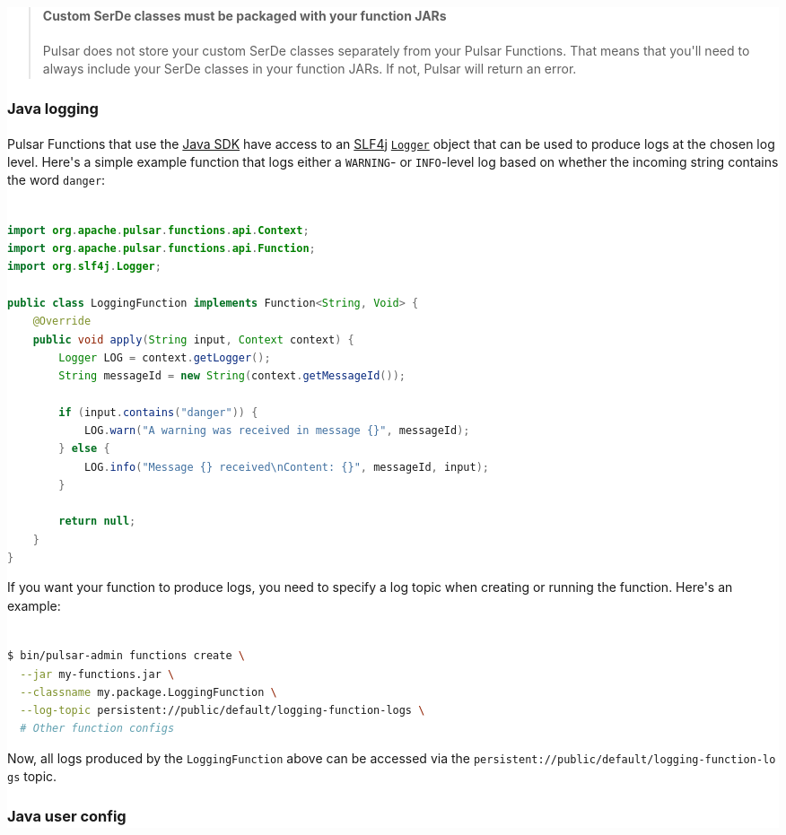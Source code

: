 > #### Custom SerDe classes must be packaged with your function JARs
> Pulsar does not store your custom SerDe classes separately from your Pulsar Functions. That means that you'll need to always include your SerDe classes in your function JARs. If not, Pulsar will return an error.

### Java logging

Pulsar Functions that use the [Java SDK](#java-sdk-functions) have access to an [SLF4j](https://www.slf4j.org/) [`Logger`](https://www.slf4j.org/api/org/apache/log4j/Logger.html) object that can be used to produce logs at the chosen log level. Here's a simple example function that logs either a `WARNING`- or `INFO`-level log based on whether the incoming string contains the word `danger`:

```java

import org.apache.pulsar.functions.api.Context;
import org.apache.pulsar.functions.api.Function;
import org.slf4j.Logger;

public class LoggingFunction implements Function<String, Void> {
    @Override
    public void apply(String input, Context context) {
        Logger LOG = context.getLogger();
        String messageId = new String(context.getMessageId());

        if (input.contains("danger")) {
            LOG.warn("A warning was received in message {}", messageId);
        } else {
            LOG.info("Message {} received\nContent: {}", messageId, input);
        }

        return null;
    }
}

```

If you want your function to produce logs, you need to specify a log topic when creating or running the function. Here's an example:

```bash

$ bin/pulsar-admin functions create \
  --jar my-functions.jar \
  --classname my.package.LoggingFunction \
  --log-topic persistent://public/default/logging-function-logs \
  # Other function configs

```

Now, all logs produced by the `LoggingFunction` above can be accessed via the `persistent://public/default/logging-function-logs` topic.

### Java user config
